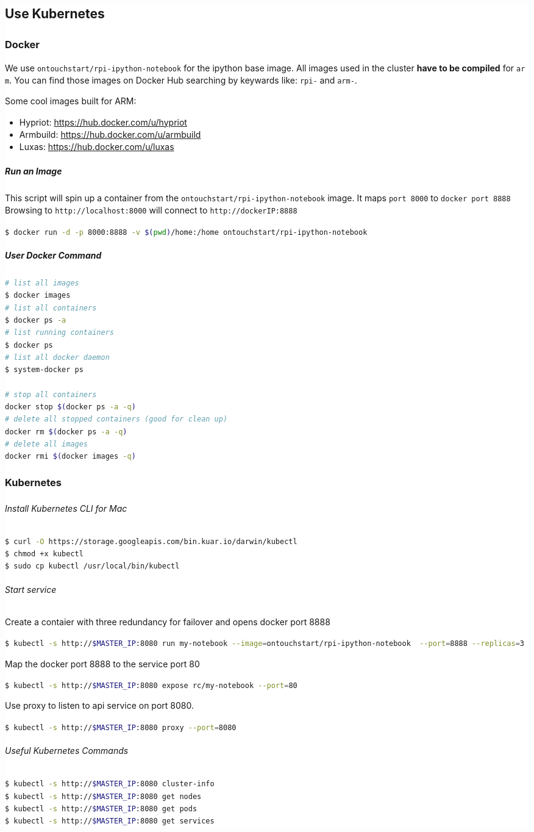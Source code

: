 ## Use Kubernetes
### Docker
We use `ontouchstart/rpi-ipython-notebook` for the ipython base image. All images used in the cluster **have to be compiled** for `arm`. You can find those images on Docker Hub searching by keywards like: `rpi-` and `arm-`.

Some cool images built for ARM:
- Hypriot: https://hub.docker.com/u/hypriot
- Armbuild: https://hub.docker.com/u/armbuild
- Luxas: https://hub.docker.com/u/luxas

##### Run an Image
This script will spin up a container from the `ontouchstart/rpi-ipython-notebook` image. It maps `port 8000` to `docker port 8888` Browsing to `http://localhost:8000` will connect to `http://dockerIP:8888`
```sh
$ docker run -d -p 8000:8888 -v $(pwd)/home:/home ontouchstart/rpi-ipython-notebook
```
##### User Docker Command
```sh
# list all images
$ docker images
# list all containers
$ docker ps -a
# list running containers
$ docker ps
# list all docker daemon
$ system-docker ps

# stop all containers
docker stop $(docker ps -a -q)
# delete all stopped containers (good for clean up)
docker rm $(docker ps -a -q)
# delete all images
docker rmi $(docker images -q)
```

### Kubernetes
###### Install Kubernetes CLI for Mac
```sh
$ curl -O https://storage.googleapis.com/bin.kuar.io/darwin/kubectl
$ chmod +x kubectl
$ sudo cp kubectl /usr/local/bin/kubectl
```
###### Start service
Create a contaier with three redundancy for failover and opens docker port 8888
```sh
$ kubectl -s http://$MASTER_IP:8080 run my-notebook --image=ontouchstart/rpi-ipython-notebook  --port=8888 --replicas=3
```
Map the docker port 8888 to the service port 80
```sh
$ kubectl -s http://$MASTER_IP:8080 expose rc/my-notebook --port=80
```
Use proxy to listen to api service on port 8080.
```sh
$ kubectl -s http://$MASTER_IP:8080 proxy --port=8080
```
###### Useful Kubernetes Commands
```sh
$ kubectl -s http://$MASTER_IP:8080 cluster-info
$ kubectl -s http://$MASTER_IP:8080 get nodes
$ kubectl -s http://$MASTER_IP:8080 get pods
$ kubectl -s http://$MASTER_IP:8080 get services
```